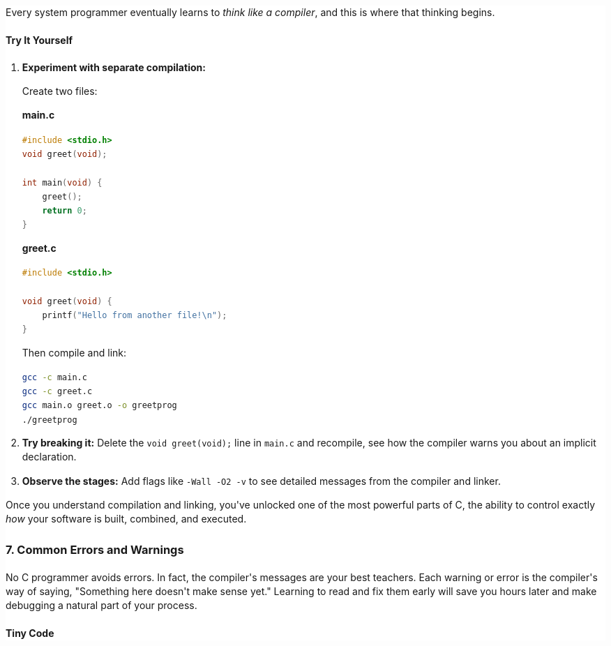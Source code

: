 Every system programmer eventually learns to *think like a compiler*, and this is where that thinking begins.

#### Try It Yourself

1. **Experiment with separate compilation:**

   Create two files:

   **main.c**

   ```c
   #include <stdio.h>
   void greet(void);

   int main(void) {
       greet();
       return 0;
   }
   ```

   **greet.c**

   ```c
   #include <stdio.h>

   void greet(void) {
       printf("Hello from another file!\n");
   }
   ```

   Then compile and link:

   ```bash
   gcc -c main.c
   gcc -c greet.c
   gcc main.o greet.o -o greetprog
   ./greetprog
   ```

2. **Try breaking it:**
   Delete the `void greet(void);` line in `main.c` and recompile, see how the compiler warns you about an implicit declaration.

3. **Observe the stages:**
   Add flags like `-Wall -O2 -v` to see detailed messages from the compiler and linker.

Once you understand compilation and linking, you've unlocked one of the most powerful parts of C, the ability to control exactly *how* your software is built, combined, and executed.

### 7. Common Errors and Warnings

No C programmer avoids errors. In fact, the compiler's messages are your best teachers.
Each warning or error is the compiler's way of saying, "Something here doesn't make sense yet."
Learning to read and fix them early will save you hours later and make debugging a natural part of your process.

#### Tiny Code
